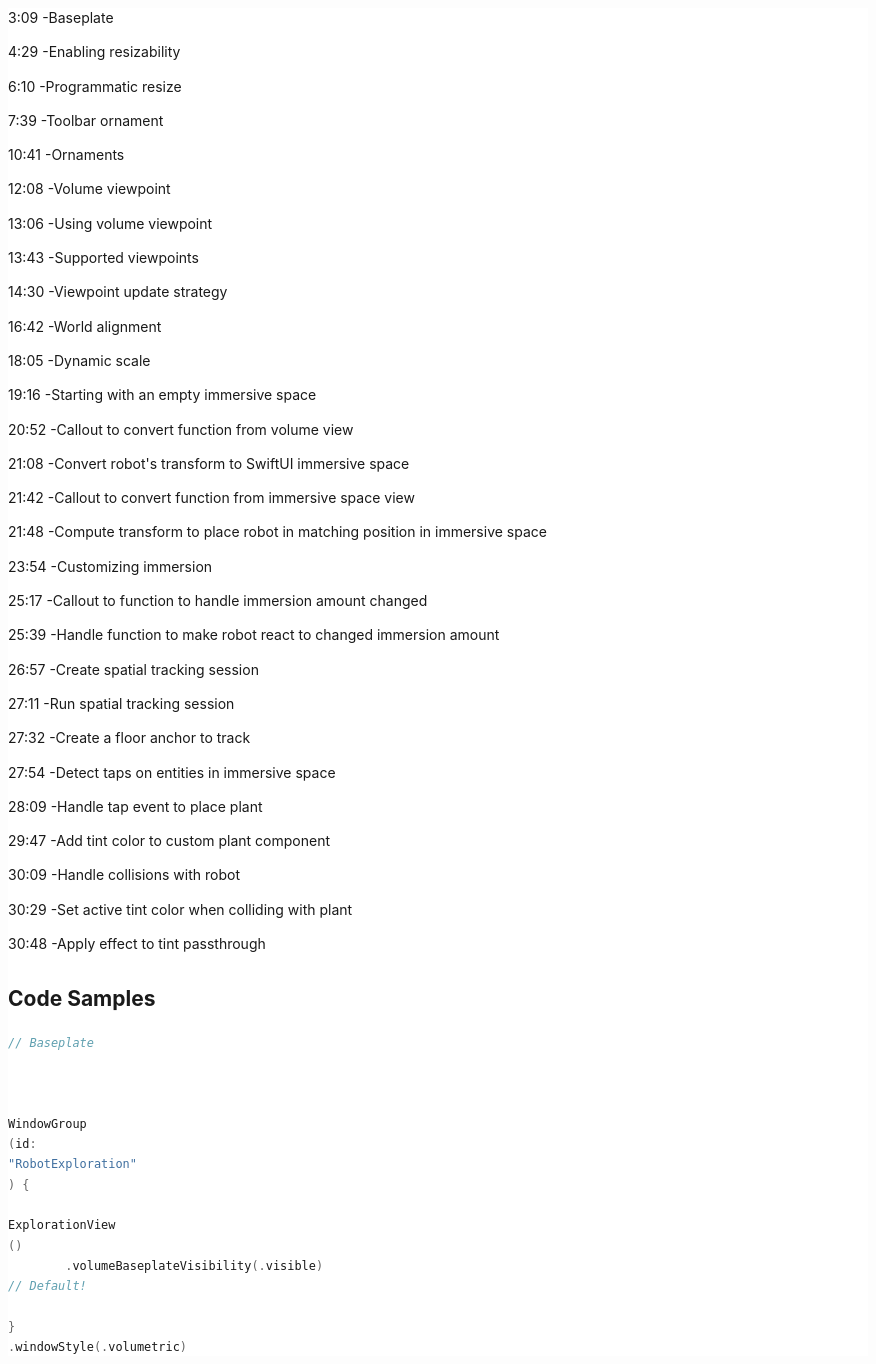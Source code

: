 3:09 -Baseplate

4:29 -Enabling resizability

6:10 -Programmatic resize

7:39 -Toolbar ornament

10:41 -Ornaments

12:08 -Volume viewpoint

13:06 -Using volume viewpoint

13:43 -Supported viewpoints

14:30 -Viewpoint update strategy

16:42 -World alignment

18:05 -Dynamic scale

19:16 -Starting with an empty immersive space

20:52 -Callout to convert function from volume view

21:08 -Convert robot's transform to SwiftUI immersive space

21:42 -Callout to convert function from immersive space view

21:48 -Compute transform to place robot in matching position in immersive space

23:54 -Customizing immersion

25:17 -Callout to function to handle immersion amount changed

25:39 -Handle function to make robot react to changed immersion amount

26:57 -Create spatial tracking session

27:11 -Run spatial tracking session

27:32 -Create a floor anchor to track

27:54 -Detect taps on entities in immersive space

28:09 -Handle tap event to place plant

29:47 -Add tint color to custom plant component

30:09 -Handle collisions with robot

30:29 -Set active tint color when colliding with plant

30:48 -Apply effect to tint passthrough

## Code Samples

```swift
// Baseplate



WindowGroup
(id: 
"RobotExploration"
) {
    
ExplorationView
()
        .volumeBaseplateVisibility(.visible) 
// Default!

}
.windowStyle(.volumetric)
```
